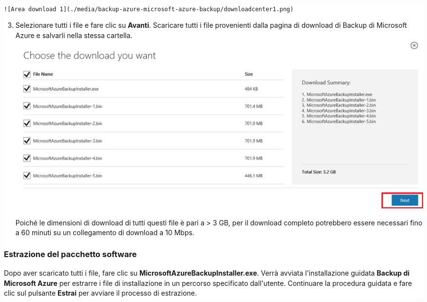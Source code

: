     ![Area download 1](./media/backup-azure-microsoft-azure-backup/downloadcenter1.png)
3. Selezionare tutti i file e fare clic su **Avanti**. Scaricare tutti i file provenienti dalla pagina di download di Backup di Microsoft Azure e salvarli nella stessa cartella.
   ![Area download 1](./media/backup-azure-microsoft-azure-backup/downloadcenter.png)
   
    Poiché le dimensioni di download di tutti questi file è pari a > 3 GB, per il download completo potrebbero essere necessari fino a 60 minuti su un collegamento di download a 10 Mbps.

### <a name="extracting-the-software-package"></a>Estrazione del pacchetto software
Dopo aver scaricato tutti i file, fare clic su **MicrosoftAzureBackupInstaller.exe**. Verrà avviata l'installazione guidata **Backup di Microsoft Azure** per estrarre i file di installazione in un percorso specificato dall'utente. Continuare la procedura guidata e fare clic sul pulsante **Estrai** per avviare il processo di estrazione.

